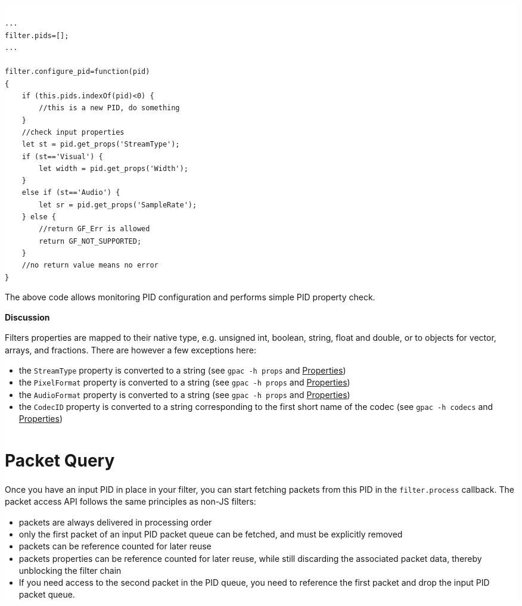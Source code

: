```

...
filter.pids=[];
...

filter.configure_pid=function(pid)
{
	if (this.pids.indexOf(pid)<0) {
		//this is a new PID, do something
	}
	//check input properties
	let st = pid.get_props('StreamType');
	if (st=='Visual') {
		let width = pid.get_props('Width');
	} 
	else if (st=='Audio') {
		let sr = pid.get_props('SampleRate');
	} else {
		//return GF_Err is allowed
		return GF_NOT_SUPPORTED; 
	}
	//no return value means no error
}
```

The above code allows monitoring PID configuration and performs simple PID property check.

__Discussion__  

Filters properties are mapped to their native type, e.g. unsigned int, boolean, string, float and double, or to objects for vector, arrays, and fractions. There are however a few exceptions here:

- the `StreamType` property is converted to a string (see `gpac -h props` and [Properties](filters_properties))
- the `PixelFormat` property is converted to a string (see `gpac -h props` and [Properties](filters_properties))
- the `AudioFormat` property is converted to a string (see `gpac -h props` and [Properties](filters_properties))
- the `CodecID` property is converted to a string corresponding to the first short name of the codec (see `gpac -h codecs`  and [Properties](filters_properties))

# Packet Query

Once you have an input PID in place in your filter, you can start fetching packets from this PID in the `filter.process` callback. The packet access API follows the same principles as non-JS filters:

- packets are always delivered in processing order
- only the first packet of an input PID packet queue can be fetched, and must be explicitly removed
- packets can be reference counted for later reuse
- packets properties can be reference counted for later reuse, while still discarding the associated packet data, thereby unblocking the filter chain
- If you need access to the second packet in the PID queue, you need to reference the first packet and drop the input PID packet queue.
 